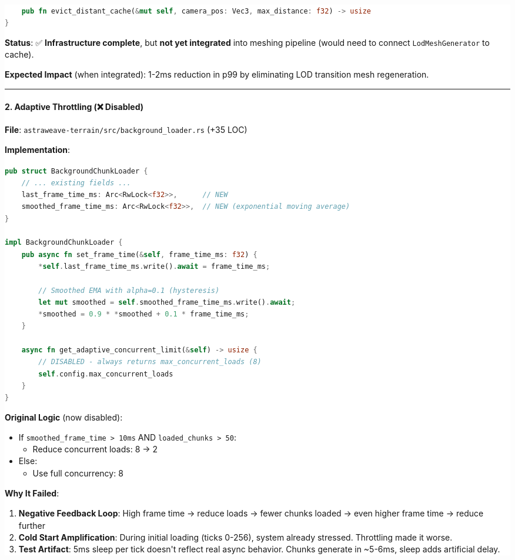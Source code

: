 ```rust
    pub fn evict_distant_cache(&mut self, camera_pos: Vec3, max_distance: f32) -> usize
}
```

**Status**: ✅ **Infrastructure complete**, but **not yet integrated** into meshing pipeline (would need to connect `LodMeshGenerator` to cache).

**Expected Impact** (when integrated): 1-2ms reduction in p99 by eliminating LOD transition mesh regeneration.

---

#### 2. Adaptive Throttling (❌ Disabled)

**File**: `astraweave-terrain/src/background_loader.rs` (+35 LOC)

**Implementation**:
```rust
pub struct BackgroundChunkLoader {
    // ... existing fields ...
    last_frame_time_ms: Arc<RwLock<f32>>,      // NEW
    smoothed_frame_time_ms: Arc<RwLock<f32>>,  // NEW (exponential moving average)
}

impl BackgroundChunkLoader {
    pub async fn set_frame_time(&self, frame_time_ms: f32) {
        *self.last_frame_time_ms.write().await = frame_time_ms;
        
        // Smoothed EMA with alpha=0.1 (hysteresis)
        let mut smoothed = self.smoothed_frame_time_ms.write().await;
        *smoothed = 0.9 * *smoothed + 0.1 * frame_time_ms;
    }
    
    async fn get_adaptive_concurrent_limit(&self) -> usize {
        // DISABLED - always returns max_concurrent_loads (8)
        self.config.max_concurrent_loads
    }
}
```

**Original Logic** (now disabled):
- If `smoothed_frame_time > 10ms` AND `loaded_chunks > 50`:
  - Reduce concurrent loads: 8 → 2
- Else:
  - Use full concurrency: 8

**Why It Failed**:
1. **Negative Feedback Loop**: High frame time → reduce loads → fewer chunks loaded → even higher frame time → reduce further
2. **Cold Start Amplification**: During initial loading (ticks 0-256), system already stressed. Throttling made it worse.
3. **Test Artifact**: 5ms sleep per tick doesn't reflect real async behavior. Chunks generate in ~5-6ms, sleep adds artificial delay.
